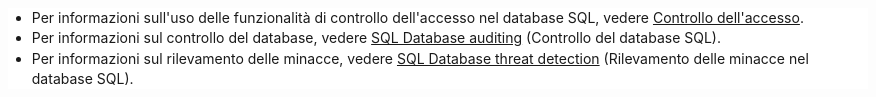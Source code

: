 - Per informazioni sull'uso delle funzionalità di controllo dell'accesso nel database SQL, vedere [Controllo dell'accesso](sql-database-control-access.md).
- Per informazioni sul controllo del database, vedere [SQL Database auditing](sql-database-auditing.md) (Controllo del database SQL).
- Per informazioni sul rilevamento delle minacce, vedere [SQL Database threat detection](sql-database-threat-detection.md) (Rilevamento delle minacce nel database SQL).
